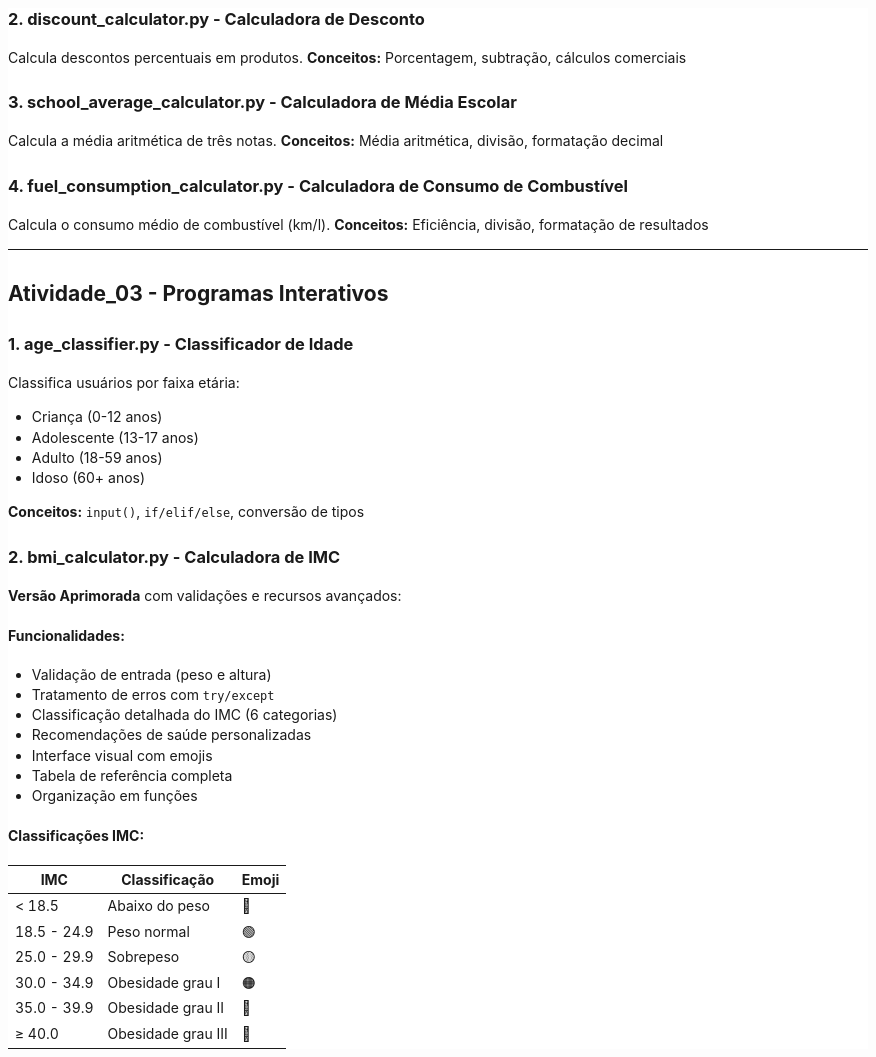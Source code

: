 ### 2. **discount_calculator.py** - Calculadora de Desconto
Calcula descontos percentuais em produtos.
**Conceitos:** Porcentagem, subtração, cálculos comerciais

### 3. **school_average_calculator.py** - Calculadora de Média Escolar
Calcula a média aritmética de três notas.
**Conceitos:** Média aritmética, divisão, formatação decimal

### 4. **fuel_consumption_calculator.py** - Calculadora de Consumo de Combustível
Calcula o consumo médio de combustível (km/l).
**Conceitos:** Eficiência, divisão, formatação de resultados

---

##  Atividade_03 - Programas Interativos

### 1. **age_classifier.py** - Classificador de Idade
Classifica usuários por faixa etária:
-  Criança (0-12 anos)
-  Adolescente (13-17 anos)
-  Adulto (18-59 anos)
-  Idoso (60+ anos)

**Conceitos:** `input()`, `if/elif/else`, conversão de tipos

### 2. **bmi_calculator.py** - Calculadora de IMC 
**Versão Aprimorada** com validações e recursos avançados:

#### Funcionalidades:
-  Validação de entrada (peso e altura)
-  Tratamento de erros com `try/except`
-  Classificação detalhada do IMC (6 categorias)
-  Recomendações de saúde personalizadas
-  Interface visual com emojis
-  Tabela de referência completa
-  Organização em funções

####  Classificações IMC:
| IMC | Classificação | Emoji |
|-----|---------------|-------|
| < 18.5 | Abaixo do peso | 🔵 |
| 18.5 - 24.9 | Peso normal | 🟢 |
| 25.0 - 29.9 | Sobrepeso | 🟡 |
| 30.0 - 34.9 | Obesidade grau I | 🟠 |
| 35.0 - 39.9 | Obesidade grau II | 🔴 |
| ≥ 40.0 | Obesidade grau III | 🔴 |
